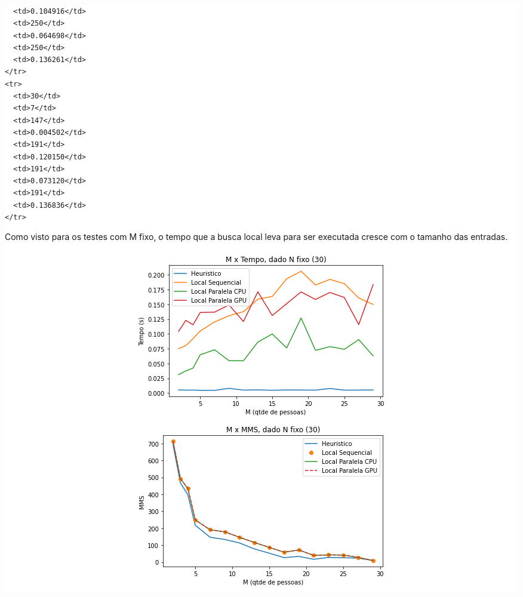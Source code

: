       <td>0.104916</td>
      <td>250</td>
      <td>0.064698</td>
      <td>250</td>
      <td>0.136261</td>
    </tr>
    <tr>
      <td>30</td>
      <td>7</td>
      <td>147</td>
      <td>0.004502</td>
      <td>191</td>
      <td>0.120150</td>
      <td>191</td>
      <td>0.073120</td>
      <td>191</td>
      <td>0.136836</td>
    </tr>
  </tbody>
</table>
</div>



Como visto para os testes com M fixo, o tempo que a busca local leva para ser executada cresce com o tamanho das entradas. 

<div align="center">
    <img src="relatorio-final_files/relatorio-final_38_0.png">
</div>     
    
<div align="center">
    <img src="relatorio-final_files/relatorio-final_39_0.png">
</div>     
